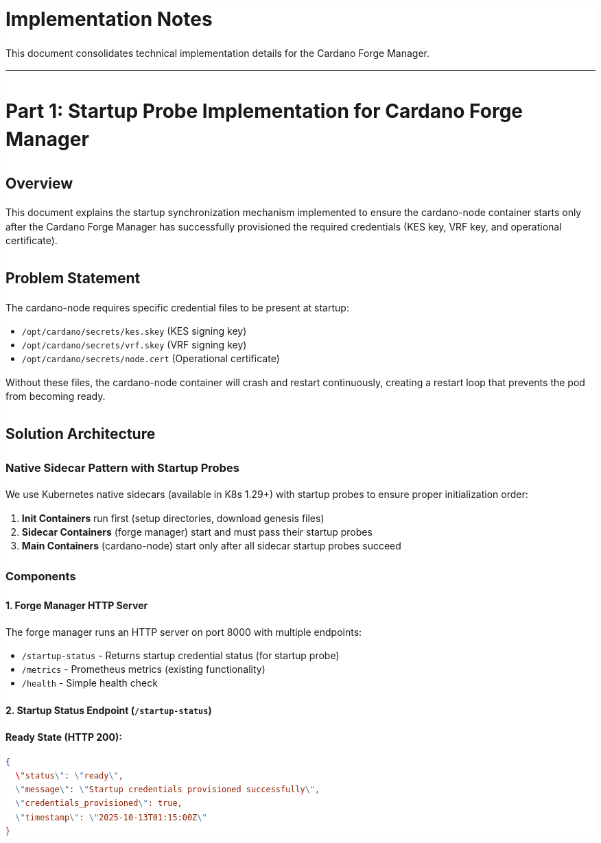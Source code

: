 # Implementation Notes

This document consolidates technical implementation details for the Cardano Forge Manager.

---

# Part 1: Startup Probe Implementation for Cardano Forge Manager

## Overview

This document explains the startup synchronization mechanism implemented to ensure the cardano-node container starts only after the Cardano Forge Manager has successfully provisioned the required credentials (KES key, VRF key, and operational certificate).

## Problem Statement

The cardano-node requires specific credential files to be present at startup:
- `/opt/cardano/secrets/kes.skey` (KES signing key)
- `/opt/cardano/secrets/vrf.skey` (VRF signing key) 
- `/opt/cardano/secrets/node.cert` (Operational certificate)

Without these files, the cardano-node container will crash and restart continuously, creating a restart loop that prevents the pod from becoming ready.

## Solution Architecture

### Native Sidecar Pattern with Startup Probes

We use Kubernetes native sidecars (available in K8s 1.29+) with startup probes to ensure proper initialization order:

1. **Init Containers** run first (setup directories, download genesis files)
2. **Sidecar Containers** (forge manager) start and must pass their startup probes
3. **Main Containers** (cardano-node) start only after all sidecar startup probes succeed

### Components

#### 1. Forge Manager HTTP Server

The forge manager runs an HTTP server on port 8000 with multiple endpoints:

- `/startup-status` - Returns startup credential status (for startup probe)
- `/metrics` - Prometheus metrics (existing functionality)  
- `/health` - Simple health check

#### 2. Startup Status Endpoint (`/startup-status`)

**Ready State (HTTP 200):**
```json
{
  \"status\": \"ready\",
  \"message\": \"Startup credentials provisioned successfully\",
  \"credentials_provisioned\": true,
  \"timestamp\": \"2025-10-13T01:15:00Z\"
}
```

